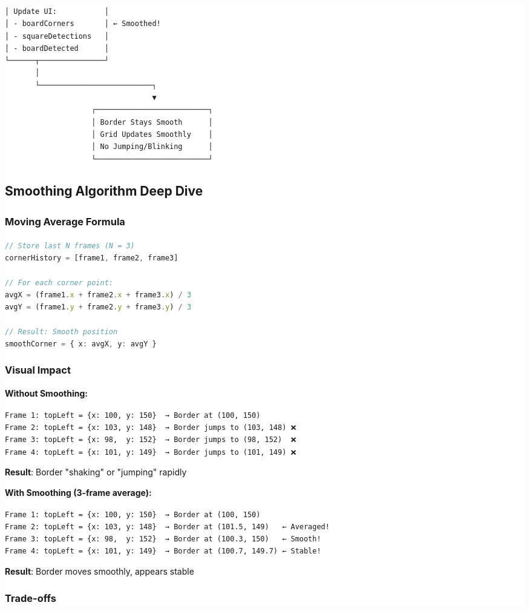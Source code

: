 ```
│ Update UI:           │
│ - boardCorners       │ ← Smoothed!
│ - squareDetections   │
│ - boardDetected      │
└──────┬───────────────┘
       │
       └──────────────────────────┐
                                  ▼
                    ┌──────────────────────────┐
                    │ Border Stays Smooth      │
                    │ Grid Updates Smoothly    │
                    │ No Jumping/Blinking      │
                    └──────────────────────────┘
```

## Smoothing Algorithm Deep Dive

### Moving Average Formula

```typescript
// Store last N frames (N = 3)
cornerHistory = [frame1, frame2, frame3]

// For each corner point:
avgX = (frame1.x + frame2.x + frame3.x) / 3
avgY = (frame1.y + frame2.y + frame3.y) / 3

// Result: Smooth position
smoothCorner = { x: avgX, y: avgY }
```

### Visual Impact

**Without Smoothing:**
```
Frame 1: topLeft = {x: 100, y: 150}  → Border at (100, 150)
Frame 2: topLeft = {x: 103, y: 148}  → Border jumps to (103, 148) ❌
Frame 3: topLeft = {x: 98,  y: 152}  → Border jumps to (98, 152)  ❌
Frame 4: topLeft = {x: 101, y: 149}  → Border jumps to (101, 149) ❌
```
**Result**: Border "shaking" or "jumping" rapidly

**With Smoothing (3-frame average):**
```
Frame 1: topLeft = {x: 100, y: 150}  → Border at (100, 150)
Frame 2: topLeft = {x: 103, y: 148}  → Border at (101.5, 149)   ← Averaged!
Frame 3: topLeft = {x: 98,  y: 152}  → Border at (100.3, 150)   ← Smooth!
Frame 4: topLeft = {x: 101, y: 149}  → Border at (100.7, 149.7) ← Stable!
```
**Result**: Border moves smoothly, appears stable

### Trade-offs
